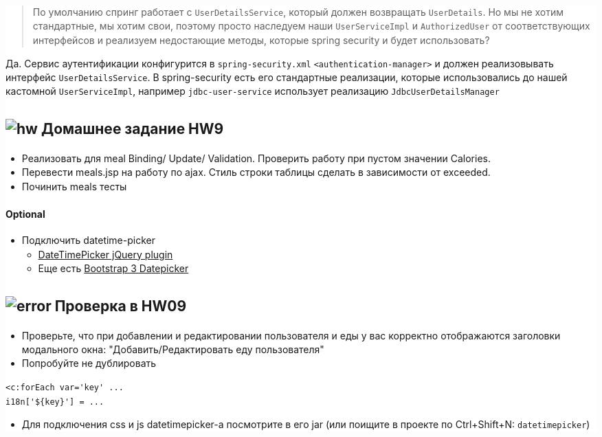 > По умолчанию спринг работает с `UserDetailsService`, который должен возвращать `UserDetails`. Но мы не хотим стандартные, мы хотим свои, поэтому просто наследуем наши `UserServiceImpl` и `AuthorizedUser` от соответствующих интерфейсов и реализуем недостающие методы, которые spring security и будет использовать?

Да. Сервис аутентификации конфигурится в `spring-security.xml` `<authentication-manager>` и должен реализовывать интерфейс `UserDetailsService`. В spring-security есть его стандартные реализации, которые использовались до нашей кастомной `UserServiceImpl`, например `jdbc-user-service` использует реализацию `JdbcUserDetailsManager`

## ![hw](https://cloud.githubusercontent.com/assets/13649199/13672719/09593080-e6e7-11e5-81d1-5cb629c438ca.png) Домашнее задание HW9

- Реализовать для meal Binding/ Update/ Validation. Проверить работу при пустом значении Calories.
- Перевести meals.jsp на работу по ajax. Стиль строки таблицы сделать в зависимости от exceeded.
- Починить meals тесты

#### Optional
- Подключить datetime-picker
  - <a href="http://xdsoft.net/jqplugins/datetimepicker/">DateTimePicker jQuery plugin</a>
  - Еще есть <a href="https://eonasdan.github.io/bootstrap-datetimepicker/">Bootstrap 3 Datepicker</a>

## ![error](https://cloud.githubusercontent.com/assets/13649199/13672935/ef09ec1e-e6e7-11e5-9f79-d1641c05cbe6.png) Проверка в HW09
- Проверьте, что при добавлении и редактировании пользователя и еды у вас корректно отображаются заголовки модального окна:
"Добавить/Редактировать еду пользователя"
- Попробуйте не дублировать
```
<c:forEach var='key' ...
i18n['${key}'] = ...
```
- Для подключения css и js datetimepicker-а посмотрите в его jar (или поищите в проекте по Ctrl+Shift+N: `datetimepicker`)
